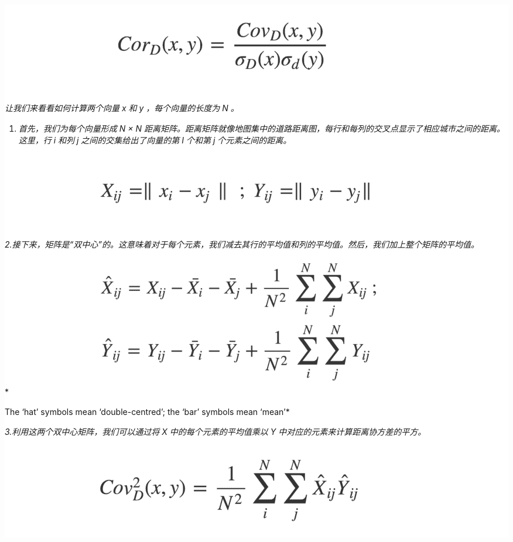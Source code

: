 *![1*yVRBk0RhkIO-cs6-WDKgQQ](img/2b5f8bc9d3646e3c234a5eb62e354ca9.png)*

*让我们来看看如何计算两个向量 *x* 和 *y* ，每个向量的长度为 *N* 。*

1.  *首先，我们为每个向量形成 *N* × *N* 距离矩阵。距离矩阵就像地图集中的道路距离图，每行和每列的交叉点显示了相应城市之间的距离。这里，行 *i* 和列 *j* 之间的交集给出了向量的第 I 个和第 j 个元素之间的距离。*

*![1*Grvyk2jd7ZPb9_1GcB0zbQ](img/4ffbc02eed930223e23c176c73cf1ff7.png)*

*2.接下来，矩阵是“双中心”的。这意味着对于每个元素，我们减去其行的平均值和列的平均值。然后，我们加上整个矩阵的平均值。*

*![1*KAptj_a0yXBHwApaCOjJug](img/8c32d6b0408e61528d86674cf63f4967.png)

The ‘hat’ symbols mean ‘double-centred’; the ‘bar’ symbols mean ‘mean’* 

*3.利用这两个双中心矩阵，我们可以通过将 *X* 中的每个元素的平均值乘以 *Y* 中对应的元素来计算距离协方差的平方。*

*![1*N26vQ0n3EepKZWO2T85fWw](img/6c557ca25703571dd4b5cde200540a76.png)*
